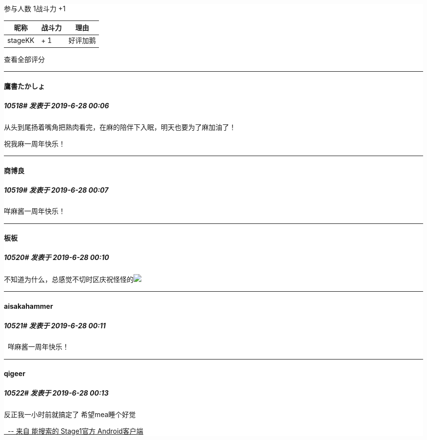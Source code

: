 
 参与人数 1战斗力 +1

|昵称|战斗力|理由|
|----|---|---|
| stageKK| + 1|好评加鹅|


查看全部评分


-----

####  鷹書たかしょ  
##### 10518#       发表于 2019-6-28 00:06


从头到尾扬着嘴角把熟肉看完，在麻的陪伴下入眠，明天也要为了麻加油了！

祝我麻一周年快乐！


-----

####  商博良  
##### 10519#       发表于 2019-6-28 00:07


 咩麻酱一周年快乐！


-----

####  板板  
##### 10520#       发表于 2019-6-28 00:10


不知道为什么，总感觉不切时区庆祝怪怪的<img src="https://static.saraba1st.com/image/smiley/face2017/068.png" referrerpolicy="no-referrer">


-----

####  aisakahammer  
##### 10521#       发表于 2019-6-28 00:11


  咩麻酱一周年快乐！


-----

####  qigeer  
##### 10522#       发表于 2019-6-28 00:13


反正我一小时前就搞定了
希望mea睡个好觉

[  -- 来自 能搜索的 Stage1官方 Android客户端](https://www.coolapk.com/apk/140634)
